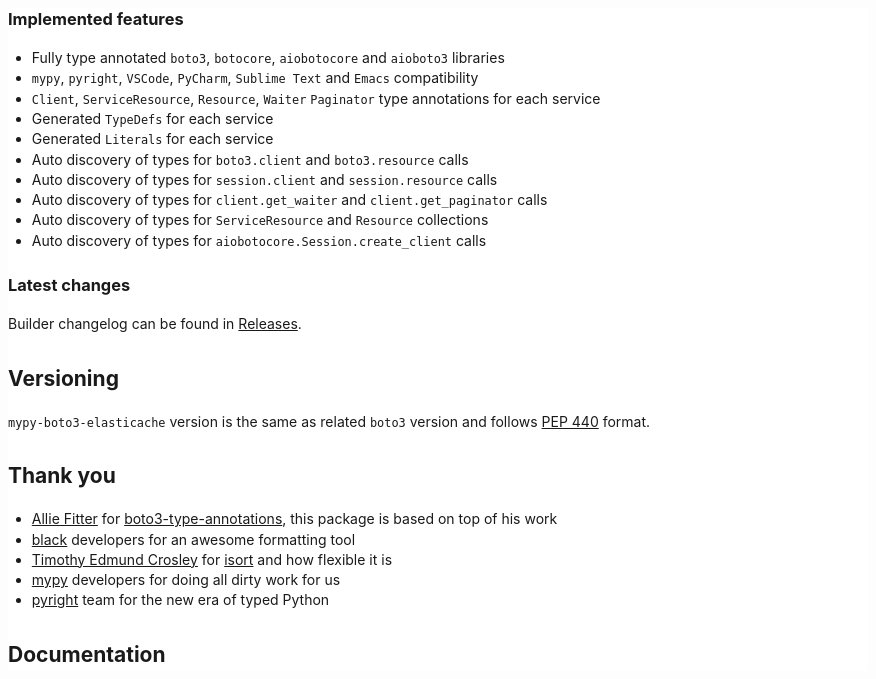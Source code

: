 <a id="implemented-features"></a>

### Implemented features

- Fully type annotated `boto3`, `botocore`, `aiobotocore` and `aioboto3`
  libraries
- `mypy`, `pyright`, `VSCode`, `PyCharm`, `Sublime Text` and `Emacs`
  compatibility
- `Client`, `ServiceResource`, `Resource`, `Waiter` `Paginator` type
  annotations for each service
- Generated `TypeDefs` for each service
- Generated `Literals` for each service
- Auto discovery of types for `boto3.client` and `boto3.resource` calls
- Auto discovery of types for `session.client` and `session.resource` calls
- Auto discovery of types for `client.get_waiter` and `client.get_paginator`
  calls
- Auto discovery of types for `ServiceResource` and `Resource` collections
- Auto discovery of types for `aiobotocore.Session.create_client` calls

<a id="latest-changes"></a>

### Latest changes

Builder changelog can be found in
[Releases](https://github.com/youtype/mypy_boto3_builder/releases).

<a id="versioning"></a>

## Versioning

`mypy-boto3-elasticache` version is the same as related `boto3` version and
follows [PEP 440](https://www.python.org/dev/peps/pep-0440/) format.

<a id="thank-you"></a>

## Thank you

- [Allie Fitter](https://github.com/alliefitter) for
  [boto3-type-annotations](https://pypi.org/project/boto3-type-annotations/),
  this package is based on top of his work
- [black](https://github.com/psf/black) developers for an awesome formatting
  tool
- [Timothy Edmund Crosley](https://github.com/timothycrosley) for
  [isort](https://github.com/PyCQA/isort) and how flexible it is
- [mypy](https://github.com/python/mypy) developers for doing all dirty work
  for us
- [pyright](https://github.com/microsoft/pyright) team for the new era of typed
  Python

<a id="documentation"></a>

## Documentation
